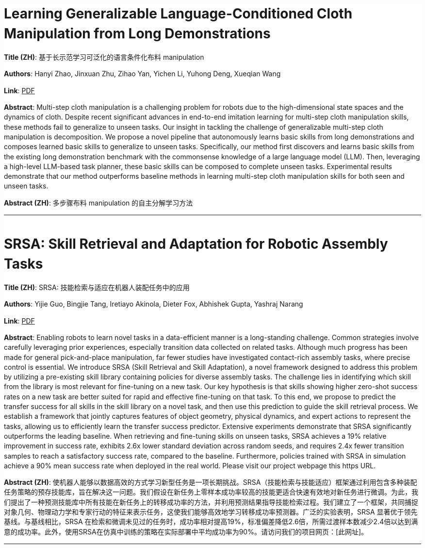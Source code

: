 # Learning Generalizable Language-Conditioned Cloth Manipulation from Long Demonstrations 

**Title (ZH)**: 基于长示范学习可泛化的语言条件化布料 manipulation 

**Authors**: Hanyi Zhao, Jinxuan Zhu, Zihao Yan, Yichen Li, Yuhong Deng, Xueqian Wang  

**Link**: [PDF](https://arxiv.org/pdf/2503.04557)  

**Abstract**: Multi-step cloth manipulation is a challenging problem for robots due to the high-dimensional state spaces and the dynamics of cloth. Despite recent significant advances in end-to-end imitation learning for multi-step cloth manipulation skills, these methods fail to generalize to unseen tasks. Our insight in tackling the challenge of generalizable multi-step cloth manipulation is decomposition. We propose a novel pipeline that autonomously learns basic skills from long demonstrations and composes learned basic skills to generalize to unseen tasks. Specifically, our method first discovers and learns basic skills from the existing long demonstration benchmark with the commonsense knowledge of a large language model (LLM). Then, leveraging a high-level LLM-based task planner, these basic skills can be composed to complete unseen tasks. Experimental results demonstrate that our method outperforms baseline methods in learning multi-step cloth manipulation skills for both seen and unseen tasks. 

**Abstract (ZH)**: 多步骤布料 manipulation 的自主分解学习方法 

---
# SRSA: Skill Retrieval and Adaptation for Robotic Assembly Tasks 

**Title (ZH)**: SRSA: 技能检索与适应在机器人装配任务中的应用 

**Authors**: Yijie Guo, Bingjie Tang, Iretiayo Akinola, Dieter Fox, Abhishek Gupta, Yashraj Narang  

**Link**: [PDF](https://arxiv.org/pdf/2503.04538)  

**Abstract**: Enabling robots to learn novel tasks in a data-efficient manner is a long-standing challenge. Common strategies involve carefully leveraging prior experiences, especially transition data collected on related tasks. Although much progress has been made for general pick-and-place manipulation, far fewer studies have investigated contact-rich assembly tasks, where precise control is essential. We introduce SRSA (Skill Retrieval and Skill Adaptation), a novel framework designed to address this problem by utilizing a pre-existing skill library containing policies for diverse assembly tasks. The challenge lies in identifying which skill from the library is most relevant for fine-tuning on a new task. Our key hypothesis is that skills showing higher zero-shot success rates on a new task are better suited for rapid and effective fine-tuning on that task. To this end, we propose to predict the transfer success for all skills in the skill library on a novel task, and then use this prediction to guide the skill retrieval process. We establish a framework that jointly captures features of object geometry, physical dynamics, and expert actions to represent the tasks, allowing us to efficiently learn the transfer success predictor. Extensive experiments demonstrate that SRSA significantly outperforms the leading baseline. When retrieving and fine-tuning skills on unseen tasks, SRSA achieves a 19% relative improvement in success rate, exhibits 2.6x lower standard deviation across random seeds, and requires 2.4x fewer transition samples to reach a satisfactory success rate, compared to the baseline. Furthermore, policies trained with SRSA in simulation achieve a 90% mean success rate when deployed in the real world. Please visit our project webpage this https URL. 

**Abstract (ZH)**: 使机器人能够以数据高效的方式学习新型任务是一项长期挑战。SRSA（技能检索与技能适应）框架通过利用包含多种装配任务策略的预存技能库，旨在解决这一问题。我们假设在新任务上零样本成功率较高的技能更适合快速有效地对新任务进行微调。为此，我们提出了一种预测技能库中所有技能在新任务上的转移成功率的方法，并利用预测结果指导技能检索过程。我们建立了一个框架，共同捕捉对象几何、物理动力学和专家行动的特征来表示任务，这使我们能够高效地学习转移成功率预测器。广泛的实验表明，SRSA 显著优于领先基线。与基线相比，SRSA 在检索和微调未见过的任务时，成功率相对提高19%，标准偏差降低2.6倍，所需过渡样本数减少2.4倍以达到满意的成功率。此外，使用SRSA在仿真中训练的策略在实际部署中平均成功率为90%。请访问我们的项目网页：[此网址]。 

---